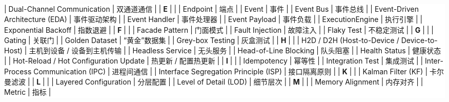 | Dual-Channel Communication                             | 双通道通信                     |
| **E**                                                  |                                |
| Endpoint                                               | 端点                           |
| Event                                                  | 事件                           |
| Event Bus                                              | 事件总线                       |
| Event-Driven Architecture (EDA)                        | 事件驱动架构                   |
| Event Handler                                          | 事件处理器                     |
| Event Payload                                          | 事件负载                       |
| ExecutionEngine                                        | 执行引擎                       |
| Exponential Backoff                                    | 指数退避                       |
| **F**                                                  |                                |
| Facade Pattern                                         | 门面模式                       |
| Fault Injection                                        | 故障注入                       |
| Flaky Test                                             | 不稳定测试                     |
| **G**                                                  |                                |
| Gating                                                 | 关联门                         |
| Golden Dataset                                         | “黄金”数据集                   |
| Grey-box Testing                                       | 灰盒测试                       |
| **H**                                                  |                                |
| H2D / D2H (Host-to-Device / Device-to-Host)            | 主机到设备 / 设备到主机传输    |
| Headless Service                                       | 无头服务                       |
| Head-of-Line Blocking                                  | 队头阻塞                       |
| Health Status                                          | 健康状态                       |
| Hot-Reload / Hot Configuration Update                  | 热更新 / 配置热更新            |
| **I**                                                  |                                |
| Idempotency                                            | 幂等性                         |
| Integration Test                                       | 集成测试                       |
| Inter-Process Communication (IPC)                      | 进程间通信                     |
| Interface Segregation Principle (ISP)                  | 接口隔离原则                   |
| **K**                                                  |                                |
| Kalman Filter (KF)                                     | 卡尔曼滤波                     |
| **L**                                                  |                                |
| Layered Configuration                                  | 分层配置                       |
| Level of Detail (LOD)                                  | 细节层次                       |
| **M**                                                  |                                |
| Memory Alignment                                       | 内存对齐                       |
| Metric                                                 | 指标                           |
